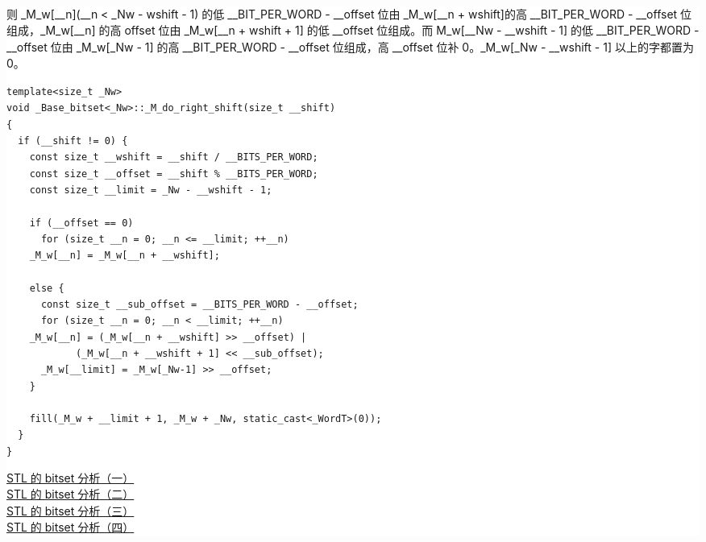 则 \_M\_w[\_\_n](\_\_n < \_Nw - wshift - 1) 的低 \_\_BIT\_PER\_WORD - \_\_offset 位由 \_M\_w[\_\_n + wshift]的高 \_\_BIT\_PER\_WORD - \_\_offset 位组成，\_M\_w[\_\_n] 的高 offset 位由 \_M\_w[\_\_n + wshift + 1] 的低 \_\_offset 位组成。而 M\_w[\_\_Nw - \_\_wshift - 1] 的低 \_\_BIT\_PER\_WORD - \_\_offset 位由 \_M\_w[\_Nw - 1] 的高 \_\_BIT\_PER\_WORD - \_\_offset 位组成，高 \_\_offset 位补 0。\_M\_w[\_Nw - \_\_wshift - 1] 以上的字都置为 0。

	template<size_t _Nw>
	void _Base_bitset<_Nw>::_M_do_right_shift(size_t __shift) 
	{
	  if (__shift != 0) {
	    const size_t __wshift = __shift / __BITS_PER_WORD;
	    const size_t __offset = __shift % __BITS_PER_WORD;
	    const size_t __limit = _Nw - __wshift - 1;

	    if (__offset == 0)
	      for (size_t __n = 0; __n <= __limit; ++__n)
		_M_w[__n] = _M_w[__n + __wshift];

	    else {
	      const size_t __sub_offset = __BITS_PER_WORD - __offset;
	      for (size_t __n = 0; __n < __limit; ++__n)
		_M_w[__n] = (_M_w[__n + __wshift] >> __offset) |
			    (_M_w[__n + __wshift + 1] << __sub_offset);
	      _M_w[__limit] = _M_w[_Nw-1] >> __offset;
	    }

	    fill(_M_w + __limit + 1, _M_w + _Nw, static_cast<_WordT>(0));
	  }
	}

<div class="cut"></div>

[STL 的 bitset 分析（一）](../01/bitset1.html)</br>
[STL 的 bitset 分析（二）](../01/bitset2.html)</br>
[STL 的 bitset 分析（三）](../01/bitset3.html)</br>
[STL 的 bitset 分析（四）](../01/bitset4.html)</br>
